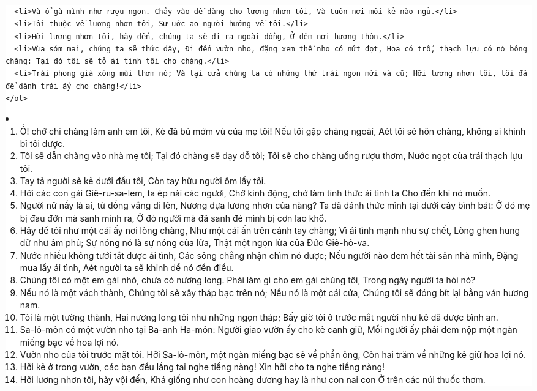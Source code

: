       <li>Và ổ gà mình như rượu ngon. Chảy vào dễ dàng cho lương nhơn tôi, Và tuôn nơi môi kẻ nào ngủ.</li>
      <li>Tôi thuộc về lương nhơn tôi, Sự ước ao người hướng về tôi.</li>
      <li>Hỡi lương nhơn tôi, hãy đến, chúng ta sẽ đi ra ngoài đồng, Ở đêm nơi hương thôn.</li>
      <li>Vừa sớm mai, chúng ta sẽ thức dậy, Ði đến vườn nho, đặng xem thể nho có nứt đọt, Hoa có trổ, thạch lựu có nở bông chăng: Tại đó tôi sẽ tỏ ái tình tôi cho chàng.</li>
      <li>Trái phong già xông mùi thơm nó; Và tại cửa chúng ta có những thứ trái ngon mới và cũ; Hỡi lương nhơn tôi, tôi đã để dành trái ấy cho chàng!</li>
    </ol>
  </li>
  <li>
    <ol>
      <li>Ồ! chớ chi chàng làm anh em tôi, Kẻ đã bú mớm vú của mẹ tôi! Nếu tôi gặp chàng ngoài, Aét tôi sẽ hôn chàng, không ai khinh bỉ tôi được.</li>
      <li>Tôi sẽ dẫn chàng vào nhà mẹ tôi; Tại đó chàng sẽ dạy dỗ tôi; Tôi sẽ cho chàng uống rượu thơm, Nước ngọt của trái thạch lựu tôi.</li>
      <li>Tay tả người sẽ kẻ dưới đầu tôi, Còn tay hữu người ôm lấy tôi.</li>
      <li>Hỡi các con gái Giê-ru-sa-lem, ta ép nài các ngươi, Chớ kinh động, chớ làm tỉnh thức ái tình ta Cho đến khi nó muốn.</li>
      <li>Người nữ nầy là ai, từ đồng vắng đi lên, Nương dựa lương nhơn của nàng? Ta đã đánh thức mình tại dưới cây bình bát: Ở đó mẹ bị đau đớn mà sanh mình ra, Ở đó người mà đã sanh đẻ mình bị cơn lao khổ.</li>
      <li>Hãy để tôi như một cái ấy nơi lòng chàng, Như một cái ấn trên cánh tay chàng; Vì ái tình mạnh như sự chết, Lòng ghen hung dữ như âm phủ; Sự nóng nó là sự nóng của lửa, Thật một ngọn lửa của Ðức Giê-hô-va.</li>
      <li>Nước nhiều không tưới tắt được ái tình, Các sông chẳng nhận chìm nó được; Nếu người nào đem hết tài sản nhà mình, Ðặng mua lấy ái tình, Aét người ta sẽ khinh dể nó đến điều.</li>
      <li>Chúng tôi có một em gái nhỏ, chưa có nương long. Phải làm gì cho em gái chúng tôi, Trong ngày người ta hỏi nó?</li>
      <li>Nếu nó là một vách thành, Chúng tôi sẽ xây tháp bạc trên nó; Nếu nó là một cái cửa, Chúng tôi sẽ đóng bít lại bằng ván hương nam.</li>
      <li>Tôi là một tường thành, Hai nương long tôi như những ngọn tháp; Bấy giờ tôi ở trước mắt người như kẻ đã được bình an.</li>
      <li>Sa-lô-môn có một vườn nho tại Ba-anh Ha-môn: Người giao vườn ấy cho kẻ canh giữ, Mỗi người ấy phải đem nộp một ngàn miếng bạc về hoa lợi nó.</li>
      <li>Vườn nho của tôi trước mặt tôi. Hỡi Sa-lô-môn, một ngàn miếng bạc sẽ về phần ông, Còn hai trăm về những kẻ giữ hoa lợi nó.</li>
      <li>Hỡi kẻ ở trong vườn, các bạn đều lắng tai nghe tiếng nàng! Xin hỡi cho ta nghe tiếng nàng!</li>
      <li>Hỡi lương nhơn tôi, hãy vội đến, Khá giống như con hoàng dương hay là như con nai con Ở trên các núi thuốc thơm.</li>
    </ol>
  </li>
</ol>